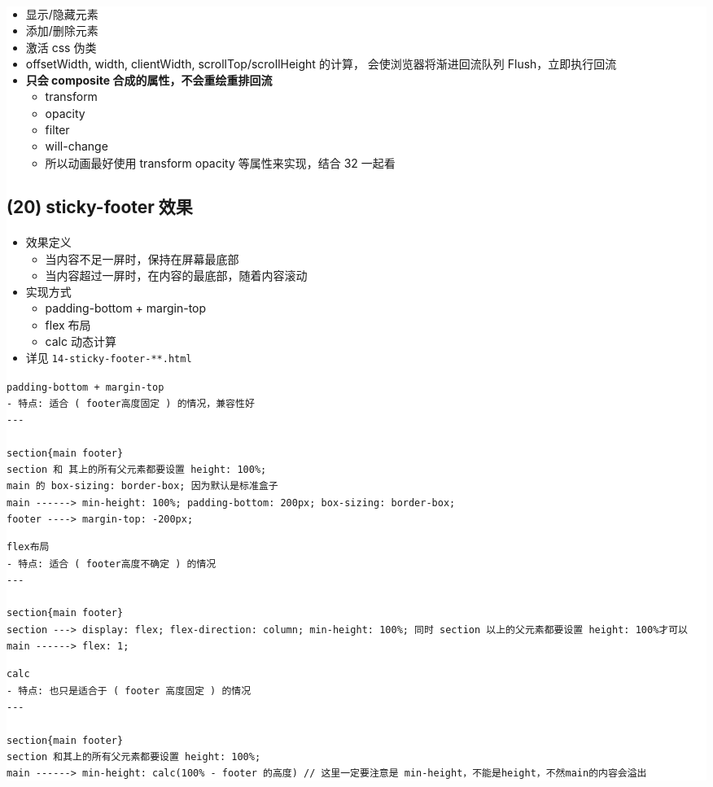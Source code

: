   - 显示/隐藏元素
  - 添加/删除元素
  - 激活 css 伪类
  - offsetWidth, width, clientWidth, scrollTop/scrollHeight 的计算， 会使浏览器将渐进回流队列 Flush，立即执行回流
- **只会 composite 合成的属性，不会重绘重排回流**
  - transform
  - opacity
  - filter
  - will-change
  - 所以动画最好使用 transform opacity 等属性来实现，结合 32 一起看

## (20) sticky-footer 效果

- 效果定义
  - 当内容不足一屏时，保持在屏幕最底部
  - 当内容超过一屏时，在内容的最底部，随着内容滚动
- 实现方式
  - padding-bottom + margin-top
  - flex 布局
  - calc 动态计算
- 详见 `14-sticky-footer-**.html`

```padding-bottom + margin-top
padding-bottom + margin-top
- 特点: 适合 ( footer高度固定 ) 的情况，兼容性好
---

section{main footer}
section 和 其上的所有父元素都要设置 height: 100%;
main 的 box-sizing: border-box; 因为默认是标准盒子
main ------> min-height: 100%; padding-bottom: 200px; box-sizing: border-box;
footer ----> margin-top: -200px;
```

```flex布局
flex布局
- 特点: 适合 ( footer高度不确定 ) 的情况
---

section{main footer}
section ---> display: flex; flex-direction: column; min-height: 100%; 同时 section 以上的父元素都要设置 height: 100%才可以
main ------> flex: 1;
```

```calc
calc
- 特点: 也只是适合于 ( footer 高度固定 ) 的情况
---

section{main footer}
section 和其上的所有父元素都要设置 height: 100%;
main ------> min-height: calc(100% - footer 的高度) // 这里一定要注意是 min-height，不能是height，不然main的内容会溢出
```
